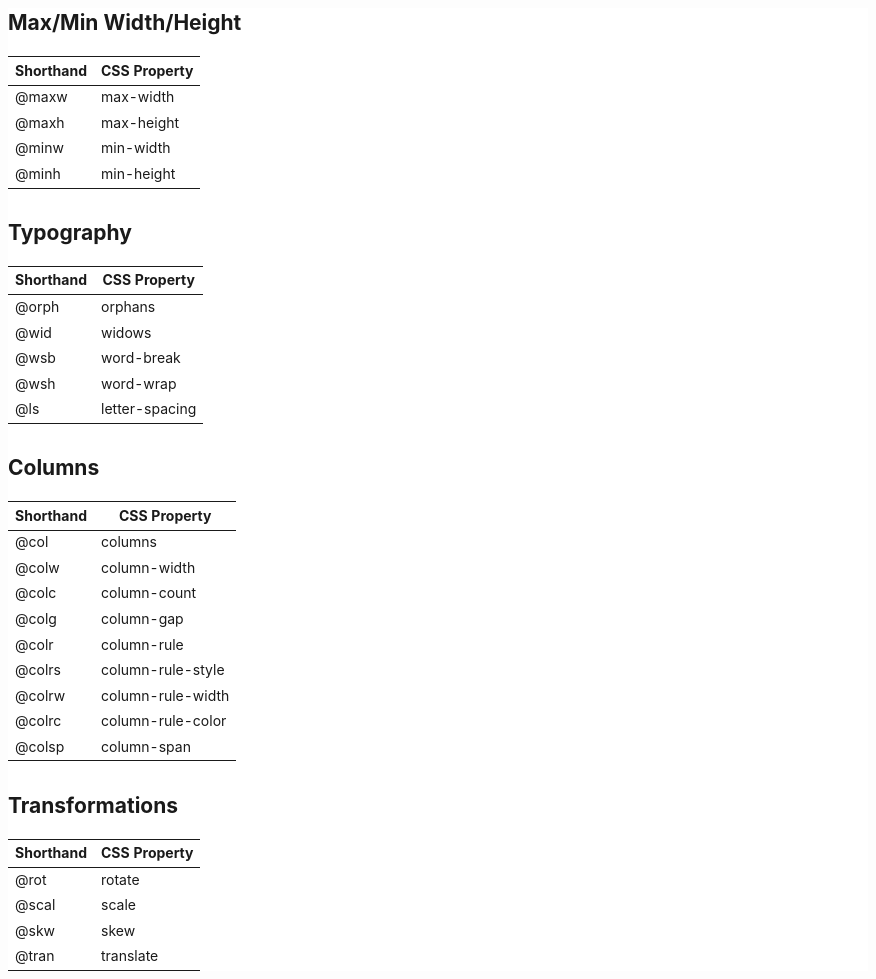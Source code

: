 ## Max/Min Width/Height

| Shorthand | CSS Property |
|-----------|--------------|
| @maxw     | max-width    |
| @maxh     | max-height   |
| @minw     | min-width    |
| @minh     | min-height   |

## Typography

| Shorthand | CSS Property |
|-----------|--------------|
| @orph     | orphans      |
| @wid      | widows       |
| @wsb      | word-break   |
| @wsh      | word-wrap    |
| @ls       | letter-spacing|

## Columns

| Shorthand | CSS Property |
|-----------|--------------|
| @col      | columns      |
| @colw     | column-width |
| @colc     | column-count |
| @colg     | column-gap   |
| @colr     | column-rule  |
| @colrs    | column-rule-style|
| @colrw    | column-rule-width|
| @colrc    | column-rule-color|
| @colsp    | column-span  |

## Transformations

| Shorthand | CSS Property |
|-----------|--------------|
| @rot      | rotate       |
| @scal     | scale        |
| @skw      | skew         |
| @tran     | translate    |



